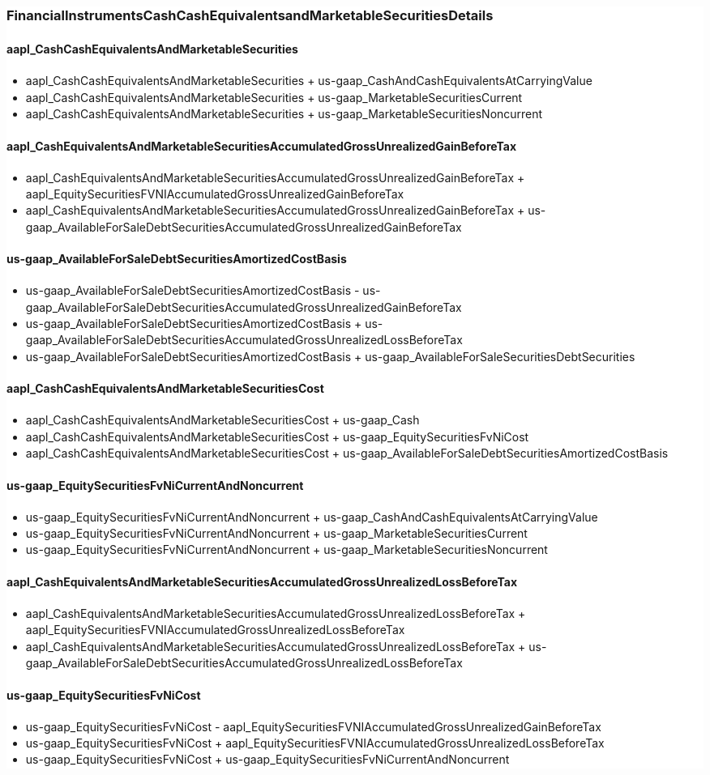 ### FinancialInstrumentsCashCashEquivalentsandMarketableSecuritiesDetails

#### aapl_CashCashEquivalentsAndMarketableSecurities

- aapl_CashCashEquivalentsAndMarketableSecurities + us-gaap_CashAndCashEquivalentsAtCarryingValue
- aapl_CashCashEquivalentsAndMarketableSecurities + us-gaap_MarketableSecuritiesCurrent
- aapl_CashCashEquivalentsAndMarketableSecurities + us-gaap_MarketableSecuritiesNoncurrent

#### aapl_CashEquivalentsAndMarketableSecuritiesAccumulatedGrossUnrealizedGainBeforeTax

- aapl_CashEquivalentsAndMarketableSecuritiesAccumulatedGrossUnrealizedGainBeforeTax + aapl_EquitySecuritiesFVNIAccumulatedGrossUnrealizedGainBeforeTax
- aapl_CashEquivalentsAndMarketableSecuritiesAccumulatedGrossUnrealizedGainBeforeTax + us-gaap_AvailableForSaleDebtSecuritiesAccumulatedGrossUnrealizedGainBeforeTax

#### us-gaap_AvailableForSaleDebtSecuritiesAmortizedCostBasis

- us-gaap_AvailableForSaleDebtSecuritiesAmortizedCostBasis - us-gaap_AvailableForSaleDebtSecuritiesAccumulatedGrossUnrealizedGainBeforeTax
- us-gaap_AvailableForSaleDebtSecuritiesAmortizedCostBasis + us-gaap_AvailableForSaleDebtSecuritiesAccumulatedGrossUnrealizedLossBeforeTax
- us-gaap_AvailableForSaleDebtSecuritiesAmortizedCostBasis + us-gaap_AvailableForSaleSecuritiesDebtSecurities

#### aapl_CashCashEquivalentsAndMarketableSecuritiesCost

- aapl_CashCashEquivalentsAndMarketableSecuritiesCost + us-gaap_Cash
- aapl_CashCashEquivalentsAndMarketableSecuritiesCost + us-gaap_EquitySecuritiesFvNiCost
- aapl_CashCashEquivalentsAndMarketableSecuritiesCost + us-gaap_AvailableForSaleDebtSecuritiesAmortizedCostBasis

#### us-gaap_EquitySecuritiesFvNiCurrentAndNoncurrent

- us-gaap_EquitySecuritiesFvNiCurrentAndNoncurrent + us-gaap_CashAndCashEquivalentsAtCarryingValue
- us-gaap_EquitySecuritiesFvNiCurrentAndNoncurrent + us-gaap_MarketableSecuritiesCurrent
- us-gaap_EquitySecuritiesFvNiCurrentAndNoncurrent + us-gaap_MarketableSecuritiesNoncurrent

#### aapl_CashEquivalentsAndMarketableSecuritiesAccumulatedGrossUnrealizedLossBeforeTax

- aapl_CashEquivalentsAndMarketableSecuritiesAccumulatedGrossUnrealizedLossBeforeTax + aapl_EquitySecuritiesFVNIAccumulatedGrossUnrealizedLossBeforeTax
- aapl_CashEquivalentsAndMarketableSecuritiesAccumulatedGrossUnrealizedLossBeforeTax + us-gaap_AvailableForSaleDebtSecuritiesAccumulatedGrossUnrealizedLossBeforeTax

#### us-gaap_EquitySecuritiesFvNiCost

- us-gaap_EquitySecuritiesFvNiCost - aapl_EquitySecuritiesFVNIAccumulatedGrossUnrealizedGainBeforeTax
- us-gaap_EquitySecuritiesFvNiCost + aapl_EquitySecuritiesFVNIAccumulatedGrossUnrealizedLossBeforeTax
- us-gaap_EquitySecuritiesFvNiCost + us-gaap_EquitySecuritiesFvNiCurrentAndNoncurrent
